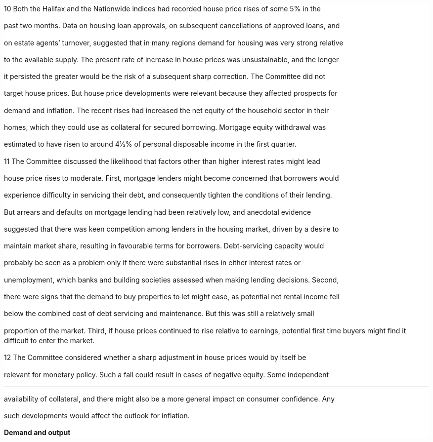 10 Both the Halifax and the Nationwide indices had recorded house price rises of some 5% in the

past two months. Data on housing loan approvals, on subsequent cancellations of approved loans, and

on estate agents’ turnover, suggested that in many regions demand for housing was very strong relative

to the available supply. The present rate of increase in house prices was unsustainable, and the longer

it persisted the greater would be the risk of a subsequent sharp correction. The Committee did not

target house prices. But house price developments were relevant because they affected prospects for

demand and inflation. The recent rises had increased the net equity of the household sector in their

homes, which they could use as collateral for secured borrowing. Mortgage equity withdrawal was

estimated to have risen to around 4½% of personal disposable income in the first quarter.

11 The Committee discussed the likelihood that factors other than higher interest rates might lead

house price rises to moderate. First, mortgage lenders might become concerned that borrowers would

experience difficulty in servicing their debt, and consequently tighten the conditions of their lending.

But arrears and defaults on mortgage lending had been relatively low, and anecdotal evidence

suggested that there was keen competition among lenders in the housing market, driven by a desire to

maintain market share, resulting in favourable terms for borrowers. Debt-servicing capacity would

probably be seen as a problem only if there were substantial rises in either interest rates or

unemployment, which banks and building societies assessed when making lending decisions. Second,

there were signs that the demand to buy properties to let might ease, as potential net rental income fell

below the combined cost of debt servicing and maintenance. But this was still a relatively small

proportion of the market. Third, if house prices continued to rise relative to earnings, potential first
time buyers might find it difficult to enter the market.

12 The Committee considered whether a sharp adjustment in house prices would by itself be

relevant for monetary policy. Such a fall could result in cases of negative equity. Some independent


-----

availability of collateral, and there might also be a more general impact on consumer confidence. Any

such developments would affect the outlook for inflation.

**Demand and output**
